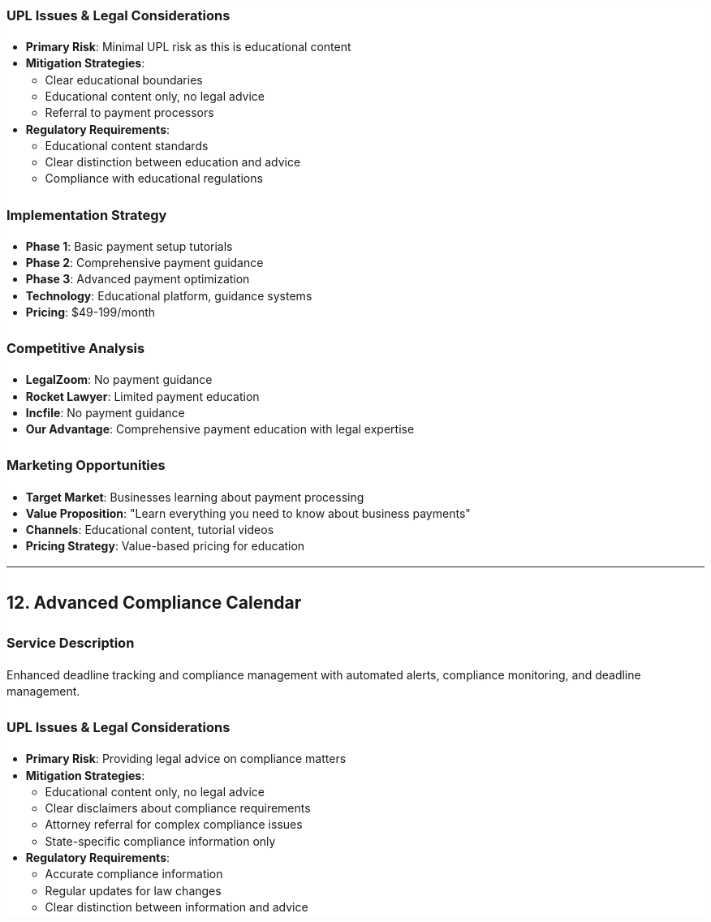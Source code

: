 ### **UPL Issues & Legal Considerations**
- **Primary Risk**: Minimal UPL risk as this is educational content
- **Mitigation Strategies**:
  - Clear educational boundaries
  - Educational content only, no legal advice
  - Referral to payment processors
- **Regulatory Requirements**:
  - Educational content standards
  - Clear distinction between education and advice
  - Compliance with educational regulations

### **Implementation Strategy**
- **Phase 1**: Basic payment setup tutorials
- **Phase 2**: Comprehensive payment guidance
- **Phase 3**: Advanced payment optimization
- **Technology**: Educational platform, guidance systems
- **Pricing**: $49-199/month

### **Competitive Analysis**
- **LegalZoom**: No payment guidance
- **Rocket Lawyer**: Limited payment education
- **Incfile**: No payment guidance
- **Our Advantage**: Comprehensive payment education with legal expertise

### **Marketing Opportunities**
- **Target Market**: Businesses learning about payment processing
- **Value Proposition**: "Learn everything you need to know about business payments"
- **Channels**: Educational content, tutorial videos
- **Pricing Strategy**: Value-based pricing for education

---

## 12. Advanced Compliance Calendar

### **Service Description**
Enhanced deadline tracking and compliance management with automated alerts, compliance monitoring, and deadline management.

### **UPL Issues & Legal Considerations**
- **Primary Risk**: Providing legal advice on compliance matters
- **Mitigation Strategies**:
  - Educational content only, no legal advice
  - Clear disclaimers about compliance requirements
  - Attorney referral for complex compliance issues
  - State-specific compliance information only
- **Regulatory Requirements**:
  - Accurate compliance information
  - Regular updates for law changes
  - Clear distinction between information and advice
